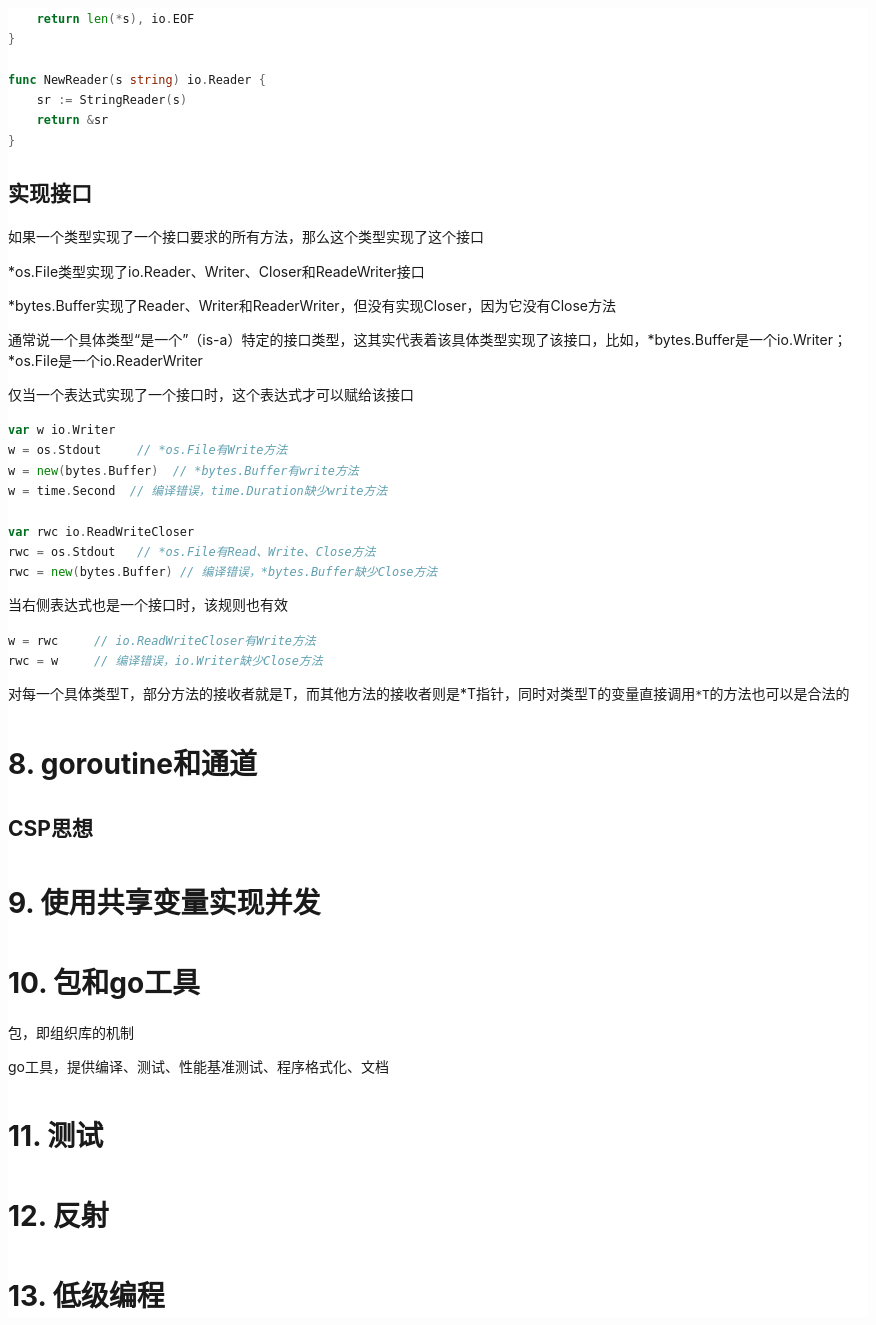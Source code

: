 ```go
	return len(*s), io.EOF
}

func NewReader(s string) io.Reader {
	sr := StringReader(s)
	return &sr
}
```

## 实现接口

如果一个类型实现了一个接口要求的所有方法，那么这个类型实现了这个接口

*os.File类型实现了io.Reader、Writer、Closer和ReadeWriter接口

*bytes.Buffer实现了Reader、Writer和ReaderWriter，但没有实现Closer，因为它没有Close方法

通常说一个具体类型“是一个”（is-a）特定的接口类型，这其实代表着该具体类型实现了该接口，比如，*bytes.Buffer是一个io.Writer； *os.File是一个io.ReaderWriter

仅当一个表达式实现了一个接口时，这个表达式才可以赋给该接口

```go
var w io.Writer
w = os.Stdout     // *os.File有Write方法
w = new(bytes.Buffer)  // *bytes.Buffer有write方法
w = time.Second  // 编译错误，time.Duration缺少write方法

var rwc io.ReadWriteCloser
rwc = os.Stdout   // *os.File有Read、Write、Close方法
rwc = new(bytes.Buffer) // 编译错误，*bytes.Buffer缺少Close方法
```

当右侧表达式也是一个接口时，该规则也有效

```go
w = rwc     // io.ReadWriteCloser有Write方法
rwc = w     // 编译错误，io.Writer缺少Close方法
```

对每一个具体类型T，部分方法的接收者就是T，而其他方法的接收者则是*T指针，同时对类型T的变量直接调用`*T`的方法也可以是合法的

# 8. goroutine和通道

## CSP思想

# 9. 使用共享变量实现并发

# 10. 包和go工具

包，即组织库的机制

go工具，提供编译、测试、性能基准测试、程序格式化、文档

# 11. 测试

# 12. 反射

# 13. 低级编程

